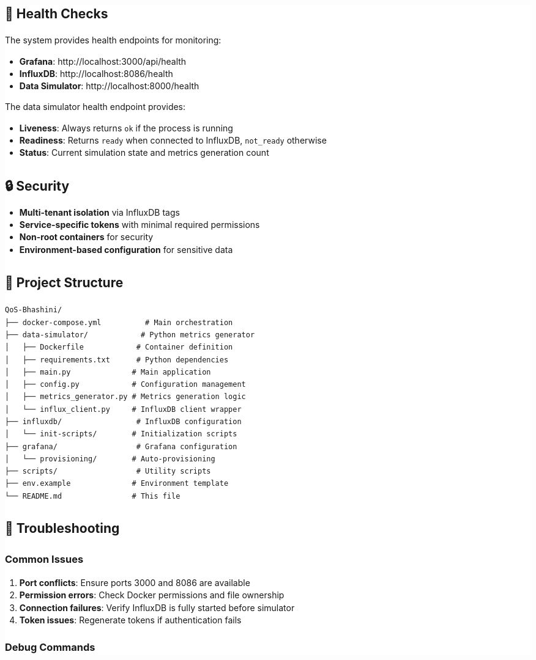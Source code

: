 ## 🏥 Health Checks

The system provides health endpoints for monitoring:

- **Grafana**: http://localhost:3000/api/health
- **InfluxDB**: http://localhost:8086/health  
- **Data Simulator**: http://localhost:8000/health

The data simulator health endpoint provides:
- **Liveness**: Always returns `ok` if the process is running
- **Readiness**: Returns `ready` when connected to InfluxDB, `not_ready` otherwise
- **Status**: Current simulation state and metrics generation count

## 🔒 Security

- **Multi-tenant isolation** via InfluxDB tags
- **Service-specific tokens** with minimal required permissions
- **Non-root containers** for security
- **Environment-based configuration** for sensitive data

## 📁 Project Structure

```
QoS-Bhashini/
├── docker-compose.yml          # Main orchestration
├── data-simulator/            # Python metrics generator
│   ├── Dockerfile            # Container definition
│   ├── requirements.txt      # Python dependencies
│   ├── main.py              # Main application
│   ├── config.py            # Configuration management
│   ├── metrics_generator.py # Metrics generation logic
│   └── influx_client.py     # InfluxDB client wrapper
├── influxdb/                 # InfluxDB configuration
│   └── init-scripts/        # Initialization scripts
├── grafana/                  # Grafana configuration
│   └── provisioning/        # Auto-provisioning
├── scripts/                  # Utility scripts
├── env.example              # Environment template
└── README.md                # This file
```

## 🚨 Troubleshooting

### Common Issues

1. **Port conflicts**: Ensure ports 3000 and 8086 are available
2. **Permission errors**: Check Docker permissions and file ownership
3. **Connection failures**: Verify InfluxDB is fully started before simulator
4. **Token issues**: Regenerate tokens if authentication fails

### Debug Commands
